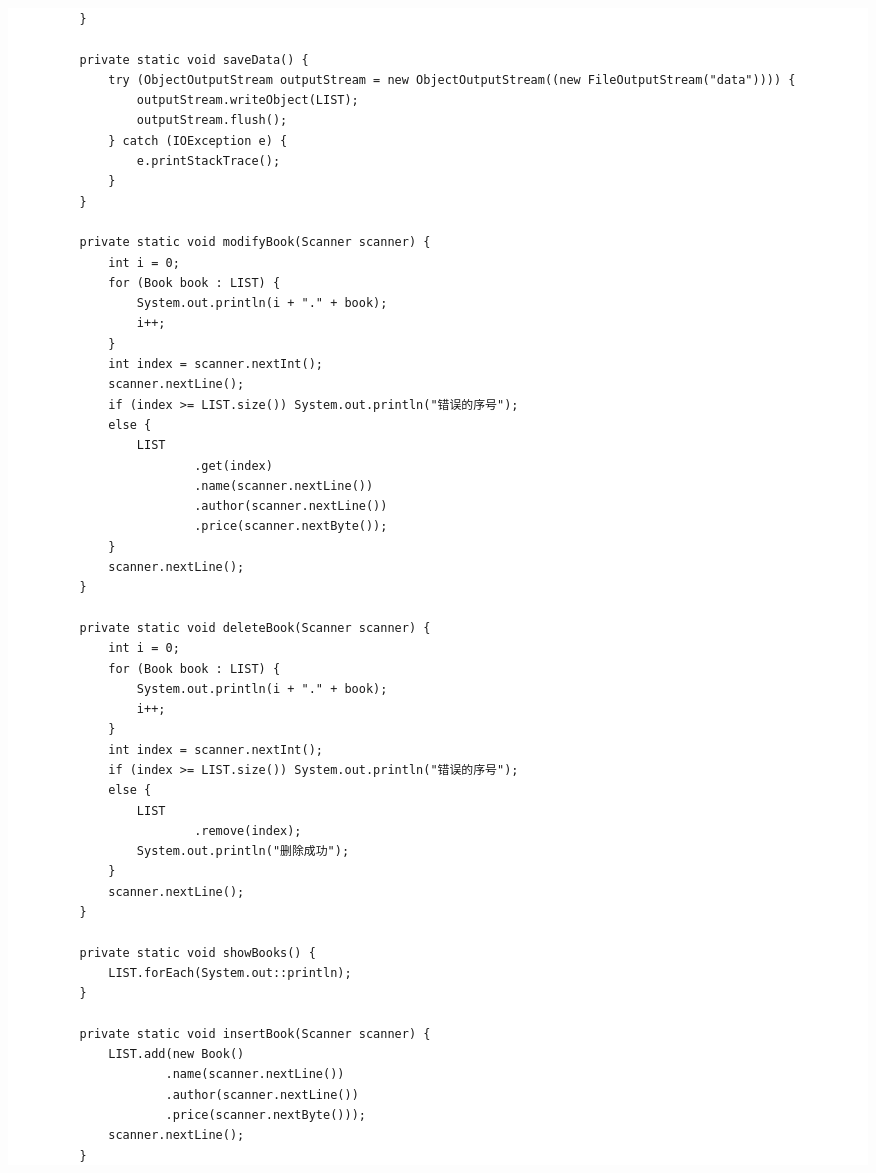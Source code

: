 		      }
		  
		      private static void saveData() {
		          try (ObjectOutputStream outputStream = new ObjectOutputStream((new FileOutputStream("data")))) {
		              outputStream.writeObject(LIST);
		              outputStream.flush();
		          } catch (IOException e) {
		              e.printStackTrace();
		          }
		      }
		  
		      private static void modifyBook(Scanner scanner) {
		          int i = 0;
		          for (Book book : LIST) {
		              System.out.println(i + "." + book);
		              i++;
		          }
		          int index = scanner.nextInt();
		          scanner.nextLine();
		          if (index >= LIST.size()) System.out.println("错误的序号");
		          else {
		              LIST
		                      .get(index)
		                      .name(scanner.nextLine())
		                      .author(scanner.nextLine())
		                      .price(scanner.nextByte());
		          }
		          scanner.nextLine();
		      }
		  
		      private static void deleteBook(Scanner scanner) {
		          int i = 0;
		          for (Book book : LIST) {
		              System.out.println(i + "." + book);
		              i++;
		          }
		          int index = scanner.nextInt();
		          if (index >= LIST.size()) System.out.println("错误的序号");
		          else {
		              LIST
		                      .remove(index);
		              System.out.println("删除成功");
		          }
		          scanner.nextLine();
		      }
		  
		      private static void showBooks() {
		          LIST.forEach(System.out::println);
		      }
		  
		      private static void insertBook(Scanner scanner) {
		          LIST.add(new Book()
		                  .name(scanner.nextLine())
		                  .author(scanner.nextLine())
		                  .price(scanner.nextByte()));
		          scanner.nextLine();
		      }
		  